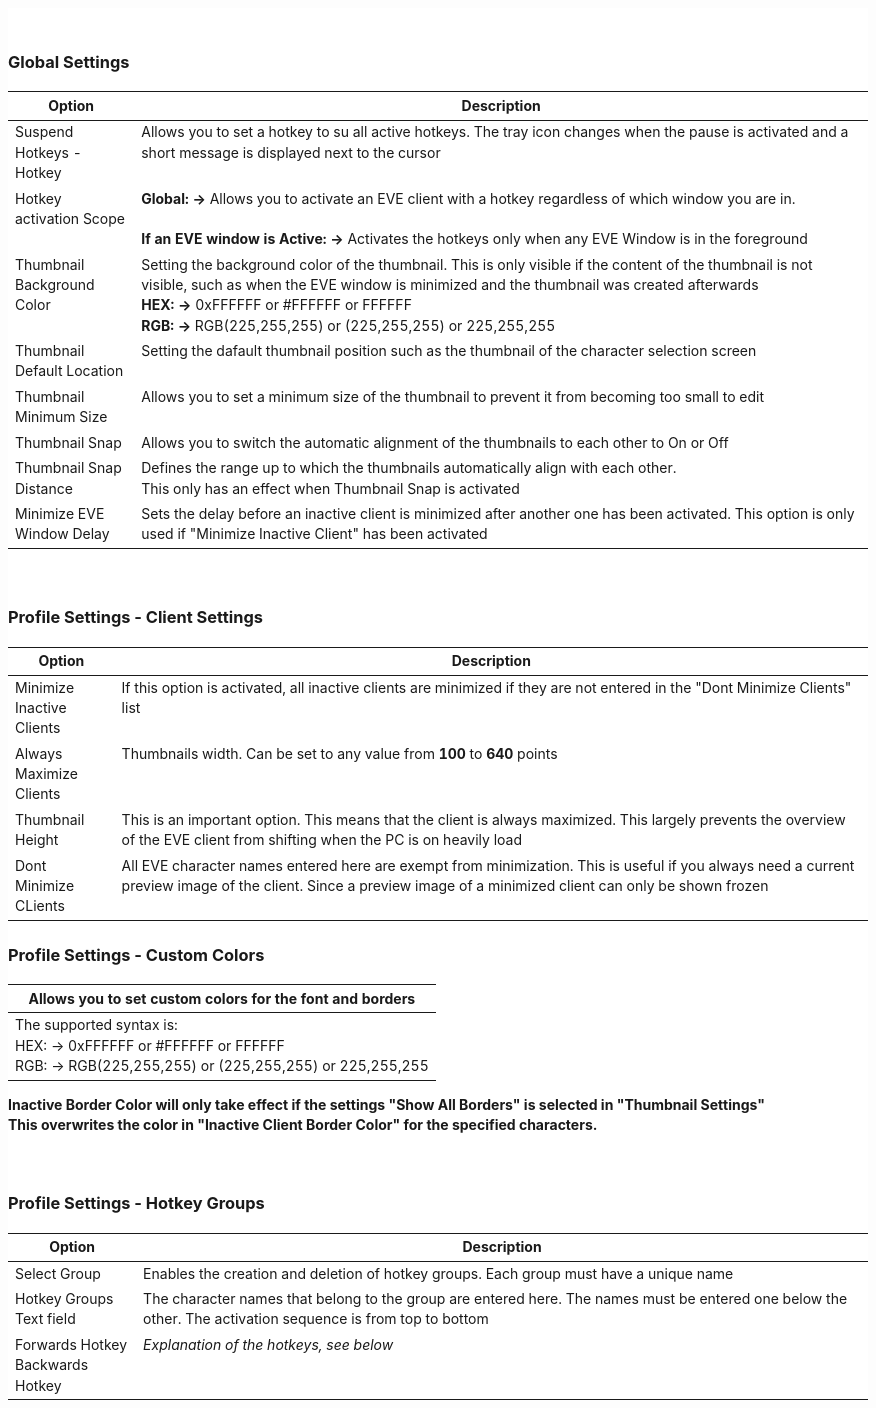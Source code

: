 <br>

### **Global Settings**
| Option | Description | 
| --- | --- |
| Suspend Hotkeys - Hotkey |Allows you to set a hotkey to su all active hotkeys. The tray icon changes when the pause is activated and a short message is displayed next to the cursor  |
| Hotkey activation Scope | **Global: ->** Allows you to activate an EVE client with a hotkey regardless of which window you are in. <br><br> **If an EVE window is Active: ->** Activates the hotkeys only when any EVE Window is in the foreground|
| Thumbnail Background Color | Setting the background color of the thumbnail. This is only visible if the content of the thumbnail is not visible, such as when the EVE window is minimized and the thumbnail was created afterwards <br> **HEX: ->** 0xFFFFFF or #FFFFFF or FFFFFF <br> **RGB: ->** 	RGB(225,255,255) or (225,255,255) or 225,255,255|
| Thumbnail Default Location | Setting the dafault thumbnail position such as the thumbnail of the character selection screen |
| Thumbnail Minimum Size | Allows you to set a minimum size of the thumbnail to prevent it from becoming too small to edit |
| Thumbnail Snap | Allows you to switch the automatic alignment of the thumbnails to each other to On or Off |
| Thumbnail Snap Distance | Defines the range up to which the thumbnails automatically align with each other. <br> This only has an effect when Thumbnail Snap is activated |
| Minimize EVE Window Delay | Sets the delay before an inactive client is minimized after another one has been activated. This option is only used if "Minimize Inactive Client" has been activated |

<br>

### **Profile Settings - Client Settings**
| Option | Description |
| --- | --- |
| Minimize Inactive Clients | If this option is activated, all inactive clients are minimized if they are not entered in the "Dont Minimize Clients" list  |
| Always Maximize Clients | Thumbnails width. Can be set to any value from **100** to **640** points |
| Thumbnail Height | This is an important option. This means that the client is always maximized. This largely prevents the overview of the EVE client from shifting when the PC is on heavily load |
| Dont Minimize CLients| All EVE character names entered here are exempt from minimization. This is useful if you always need a current preview image of the client. Since a preview image of a minimized client can only be shown frozen  |

### **Profile Settings - Custom Colors**
| Allows you to set custom colors for the font and borders|
| --- |
| The supported syntax is: <br>HEX: -> 0xFFFFFF or #FFFFFF or FFFFFF <br> RGB: -> RGB(225,255,255) or (225,255,255) or 225,255,255|

**Inactive Border Color will only take effect if the settings "Show All Borders" is selected in "Thumbnail Settings" <br> This overwrites the color in "Inactive Client Border Color" for the specified characters.**

<br>


### **Profile Settings - Hotkey Groups**
| Option | Description |
| --- | --- |
| Select Group | Enables the creation and deletion of hotkey groups. Each group must have a unique name  |
| Hotkey Groups Text field| The character names that belong to the group are entered here. The names must be entered one below the other. The activation sequence is from top to bottom |
| Forwards Hotkey <br> Backwards Hotkey | *Explanation of the hotkeys, see below* |
